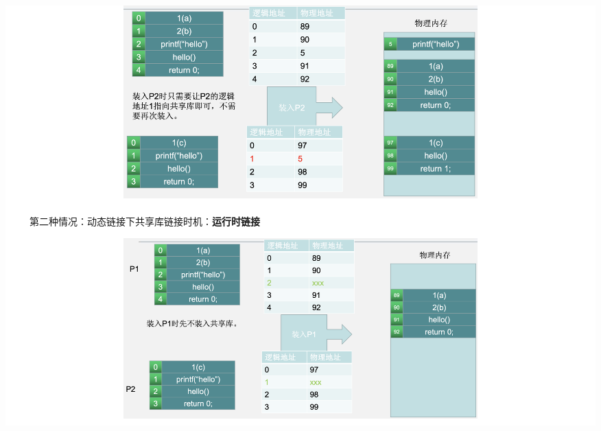 <div style=" margin: 0 auto; max-width: 60%;">
<img src="Pasted Graphic 4.png" alt="Alt text" style="margin-top: 0; margin-bottom: 10px;" align="center">
</div>

&emsp;&emsp;&ensp;第二种情况：动态链接下共享库链接时机：**运行时链接**

<div style=" margin: 0 auto; max-width: 60%;">
<img src="Pasted Graphic 5.png" alt="Alt text" style="margin-top: 0; margin-bottom: 10px;" align="center">
</div>
